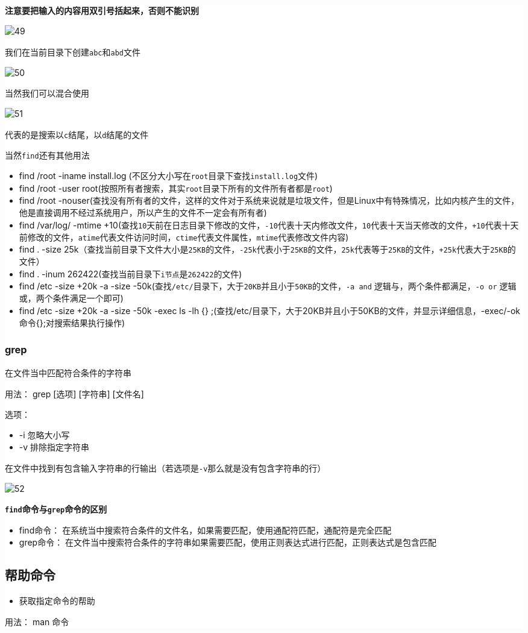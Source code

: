 **注意要把输入的内容用双引号括起来，否则不能识别**

![49](http://blog.panxiandiao.com/49.png)

我们在当前目录下创建`abc`和`abd`文件

![50](http://blog.panxiandiao.com/50.png)

当然我们可以混合使用

![51](http://blog.panxiandiao.com/51.png)

代表的是搜索以`c`结尾，以`d`结尾的文件

当然`find`还有其他用法

- find /root -iname install.log (不区分大小写在`root`目录下查找`install.log`文件)
- find /root -user root(按照所有者搜索，其实`root`目录下所有的文件所有者都是`root`)
- find /root -nouser(查找没有所有者的文件，这样的文件对于系统来说就是垃圾文件，但是Linux中有特殊情况，比如内核产生的文件，他是直接调用不经过系统用户，所以产生的文件不一定会有所有者)
- find /var/log/ -mtime +10(查找`10`天前在日志目录下修改的文件，`-10`代表十天内修改文件，`10`代表十天当天修改的文件，`+10`代表十天前修改的文件，`atime`代表文件访问时间，`ctime`代表文件属性，`mtime`代表修改文件内容)
- find . -size 25k（查找当前目录下文件大小是`25KB`的文件，`-25k`代表小于`25KB`的文件，`25k`代表等于`25KB`的文件，`+25k`代表大于`25KB`的文件）
- find . -inum 262422(查找当前目录下`i节点`是`262422`的文件)
- find /etc -size +20k -a -size -50k(查找`/etc/`目录下，大于`20KB`并且小于`50KB`的文件，`-a and` 逻辑与，两个条件都满足，`-o or` 逻辑或，两个条件满足一个即可)
- find /etc -size +20k -a -size -50k -exec ls -lh {} \;(查找/etc/目录下，大于20KB并且小于50KB的文件，并显示详细信息，-exec/-ok命令{}\;对搜索结果执行操作)

### grep

在文件当中匹配符合条件的字符串

用法： grep [选项] [字符串] [文件名]

选项：

- -i 忽略大小写
- -v 排除指定字符串

在文件中找到有包含输入字符串的行输出（若选项是`-v`那么就是没有包含字符串的行）

![52](http://blog.panxiandiao.com/52.jpg)

**`find`命令与`grep`命令的区别**

- find命令： 在系统当中搜索符合条件的文件名，如果需要匹配，使用通配符匹配，通配符是完全匹配
- grep命令： 在文件当中搜索符合条件的字符串如果需要匹配，使用正则表达式进行匹配，正则表达式是包含匹配

## 帮助命令

- 获取指定命令的帮助

用法： man 命令
